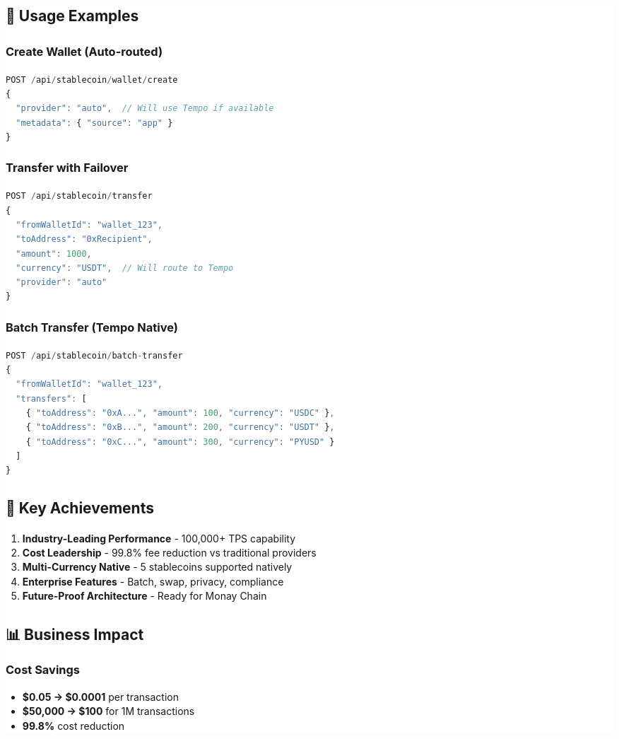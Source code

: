 ## 📝 Usage Examples

### Create Wallet (Auto-routed)
```javascript
POST /api/stablecoin/wallet/create
{
  "provider": "auto",  // Will use Tempo if available
  "metadata": { "source": "app" }
}
```

### Transfer with Failover
```javascript
POST /api/stablecoin/transfer
{
  "fromWalletId": "wallet_123",
  "toAddress": "0xRecipient",
  "amount": 1000,
  "currency": "USDT",  // Will route to Tempo
  "provider": "auto"
}
```

### Batch Transfer (Tempo Native)
```javascript
POST /api/stablecoin/batch-transfer
{
  "fromWalletId": "wallet_123",
  "transfers": [
    { "toAddress": "0xA...", "amount": 100, "currency": "USDC" },
    { "toAddress": "0xB...", "amount": 200, "currency": "USDT" },
    { "toAddress": "0xC...", "amount": 300, "currency": "PYUSD" }
  ]
}
```

## 🎉 Key Achievements

1. **Industry-Leading Performance** - 100,000+ TPS capability
2. **Cost Leadership** - 99.8% fee reduction vs traditional providers
3. **Multi-Currency Native** - 5 stablecoins supported natively
4. **Enterprise Features** - Batch, swap, privacy, compliance
5. **Future-Proof Architecture** - Ready for Monay Chain

## 📊 Business Impact

### Cost Savings
- **$0.05 → $0.0001** per transaction
- **$50,000 → $100** for 1M transactions
- **99.8%** cost reduction
